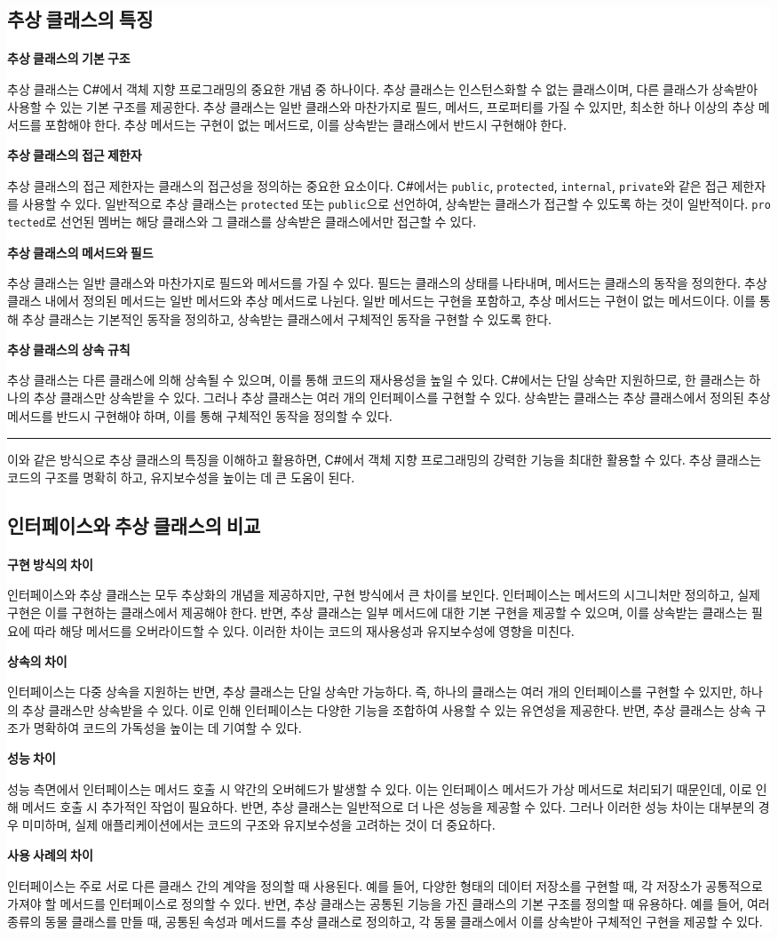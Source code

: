 
## 추상 클래스의 특징

**추상 클래스의 기본 구조**  

추상 클래스는 C#에서 객체 지향 프로그래밍의 중요한 개념 중 하나이다. 추상 클래스는 인스턴스화할 수 없는 클래스이며, 다른 클래스가 상속받아 사용할 수 있는 기본 구조를 제공한다. 추상 클래스는 일반 클래스와 마찬가지로 필드, 메서드, 프로퍼티를 가질 수 있지만, 최소한 하나 이상의 추상 메서드를 포함해야 한다. 추상 메서드는 구현이 없는 메서드로, 이를 상속받는 클래스에서 반드시 구현해야 한다.  

**추상 클래스의 접근 제한자**  

추상 클래스의 접근 제한자는 클래스의 접근성을 정의하는 중요한 요소이다. C#에서는 `public`, `protected`, `internal`, `private`와 같은 접근 제한자를 사용할 수 있다. 일반적으로 추상 클래스는 `protected` 또는 `public`으로 선언하여, 상속받는 클래스가 접근할 수 있도록 하는 것이 일반적이다. `protected`로 선언된 멤버는 해당 클래스와 그 클래스를 상속받은 클래스에서만 접근할 수 있다.  

**추상 클래스의 메서드와 필드**  

추상 클래스는 일반 클래스와 마찬가지로 필드와 메서드를 가질 수 있다. 필드는 클래스의 상태를 나타내며, 메서드는 클래스의 동작을 정의한다. 추상 클래스 내에서 정의된 메서드는 일반 메서드와 추상 메서드로 나뉜다. 일반 메서드는 구현을 포함하고, 추상 메서드는 구현이 없는 메서드이다. 이를 통해 추상 클래스는 기본적인 동작을 정의하고, 상속받는 클래스에서 구체적인 동작을 구현할 수 있도록 한다.  

**추상 클래스의 상속 규칙**  

추상 클래스는 다른 클래스에 의해 상속될 수 있으며, 이를 통해 코드의 재사용성을 높일 수 있다. C#에서는 단일 상속만 지원하므로, 한 클래스는 하나의 추상 클래스만 상속받을 수 있다. 그러나 추상 클래스는 여러 개의 인터페이스를 구현할 수 있다. 상속받는 클래스는 추상 클래스에서 정의된 추상 메서드를 반드시 구현해야 하며, 이를 통해 구체적인 동작을 정의할 수 있다.  

---  

이와 같은 방식으로 추상 클래스의 특징을 이해하고 활용하면, C#에서 객체 지향 프로그래밍의 강력한 기능을 최대한 활용할 수 있다. 추상 클래스는 코드의 구조를 명확히 하고, 유지보수성을 높이는 데 큰 도움이 된다.



## 인터페이스와 추상 클래스의 비교

**구현 방식의 차이**  

인터페이스와 추상 클래스는 모두 추상화의 개념을 제공하지만, 구현 방식에서 큰 차이를 보인다. 인터페이스는 메서드의 시그니처만 정의하고, 실제 구현은 이를 구현하는 클래스에서 제공해야 한다. 반면, 추상 클래스는 일부 메서드에 대한 기본 구현을 제공할 수 있으며, 이를 상속받는 클래스는 필요에 따라 해당 메서드를 오버라이드할 수 있다. 이러한 차이는 코드의 재사용성과 유지보수성에 영향을 미친다.

**상속의 차이**  

인터페이스는 다중 상속을 지원하는 반면, 추상 클래스는 단일 상속만 가능하다. 즉, 하나의 클래스는 여러 개의 인터페이스를 구현할 수 있지만, 하나의 추상 클래스만 상속받을 수 있다. 이로 인해 인터페이스는 다양한 기능을 조합하여 사용할 수 있는 유연성을 제공한다. 반면, 추상 클래스는 상속 구조가 명확하여 코드의 가독성을 높이는 데 기여할 수 있다.

**성능 차이**  

성능 측면에서 인터페이스는 메서드 호출 시 약간의 오버헤드가 발생할 수 있다. 이는 인터페이스 메서드가 가상 메서드로 처리되기 때문인데, 이로 인해 메서드 호출 시 추가적인 작업이 필요하다. 반면, 추상 클래스는 일반적으로 더 나은 성능을 제공할 수 있다. 그러나 이러한 성능 차이는 대부분의 경우 미미하며, 실제 애플리케이션에서는 코드의 구조와 유지보수성을 고려하는 것이 더 중요하다.

**사용 사례의 차이**  

인터페이스는 주로 서로 다른 클래스 간의 계약을 정의할 때 사용된다. 예를 들어, 다양한 형태의 데이터 저장소를 구현할 때, 각 저장소가 공통적으로 가져야 할 메서드를 인터페이스로 정의할 수 있다. 반면, 추상 클래스는 공통된 기능을 가진 클래스의 기본 구조를 정의할 때 유용하다. 예를 들어, 여러 종류의 동물 클래스를 만들 때, 공통된 속성과 메서드를 추상 클래스로 정의하고, 각 동물 클래스에서 이를 상속받아 구체적인 구현을 제공할 수 있다. 
